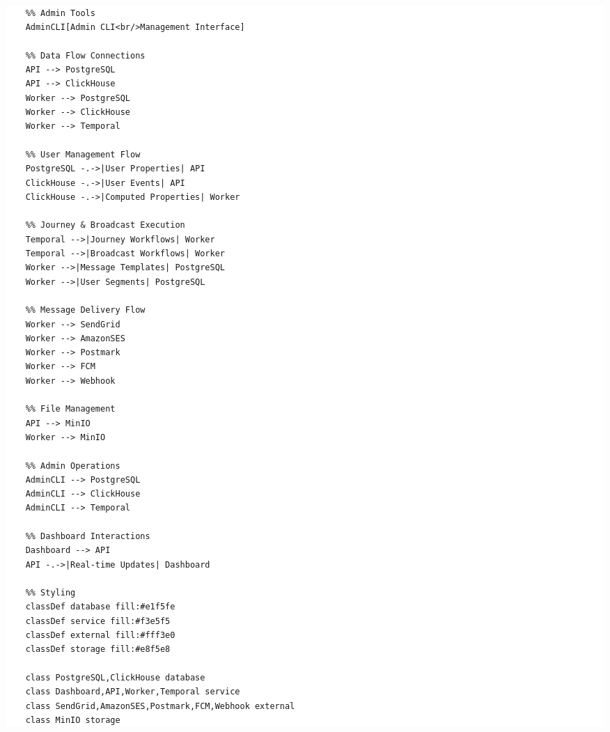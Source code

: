 ```mermaid
    %% Admin Tools
    AdminCLI[Admin CLI<br/>Management Interface]
    
    %% Data Flow Connections
    API --> PostgreSQL
    API --> ClickHouse
    Worker --> PostgreSQL
    Worker --> ClickHouse
    Worker --> Temporal
    
    %% User Management Flow
    PostgreSQL -.->|User Properties| API
    ClickHouse -.->|User Events| API
    ClickHouse -.->|Computed Properties| Worker
    
    %% Journey & Broadcast Execution
    Temporal -->|Journey Workflows| Worker
    Temporal -->|Broadcast Workflows| Worker
    Worker -->|Message Templates| PostgreSQL
    Worker -->|User Segments| PostgreSQL
    
    %% Message Delivery Flow
    Worker --> SendGrid
    Worker --> AmazonSES
    Worker --> Postmark
    Worker --> FCM
    Worker --> Webhook
    
    %% File Management
    API --> MinIO
    Worker --> MinIO
    
    %% Admin Operations
    AdminCLI --> PostgreSQL
    AdminCLI --> ClickHouse
    AdminCLI --> Temporal
    
    %% Dashboard Interactions
    Dashboard --> API
    API -.->|Real-time Updates| Dashboard
    
    %% Styling
    classDef database fill:#e1f5fe
    classDef service fill:#f3e5f5
    classDef external fill:#fff3e0
    classDef storage fill:#e8f5e8
    
    class PostgreSQL,ClickHouse database
    class Dashboard,API,Worker,Temporal service
    class SendGrid,AmazonSES,Postmark,FCM,Webhook external
    class MinIO storage
```
